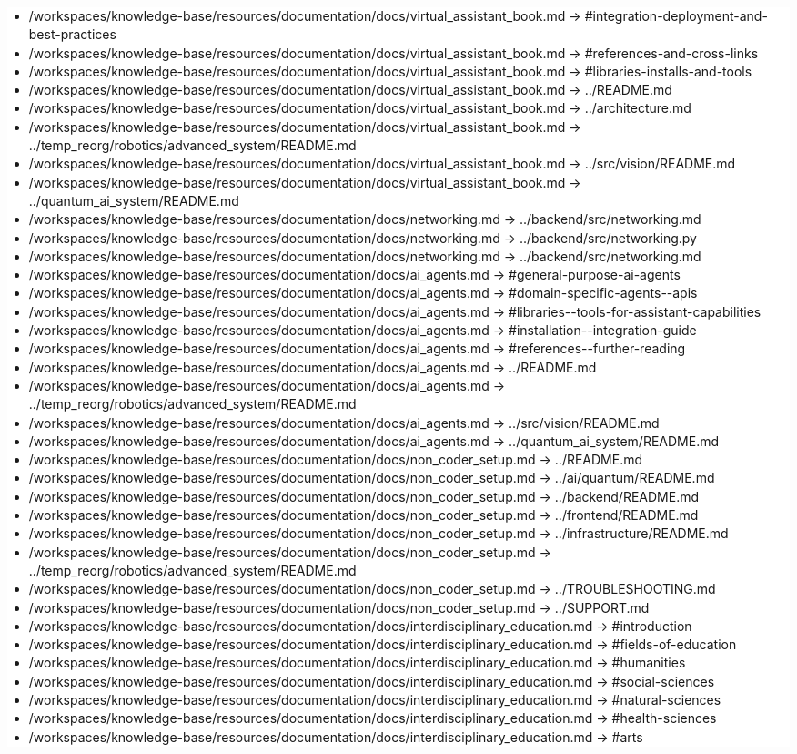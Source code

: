 - /workspaces/knowledge-base/resources/documentation/docs/virtual_assistant_book.md -> #integration-deployment-and-best-practices
- /workspaces/knowledge-base/resources/documentation/docs/virtual_assistant_book.md -> #references-and-cross-links
- /workspaces/knowledge-base/resources/documentation/docs/virtual_assistant_book.md -> #libraries-installs-and-tools
- /workspaces/knowledge-base/resources/documentation/docs/virtual_assistant_book.md -> ../README.md
- /workspaces/knowledge-base/resources/documentation/docs/virtual_assistant_book.md -> ../architecture.md
- /workspaces/knowledge-base/resources/documentation/docs/virtual_assistant_book.md -> ../temp_reorg/robotics/advanced_system/README.md
- /workspaces/knowledge-base/resources/documentation/docs/virtual_assistant_book.md -> ../src/vision/README.md
- /workspaces/knowledge-base/resources/documentation/docs/virtual_assistant_book.md -> ../quantum_ai_system/README.md
- /workspaces/knowledge-base/resources/documentation/docs/networking.md -> ../backend/src/networking.md
- /workspaces/knowledge-base/resources/documentation/docs/networking.md -> ../backend/src/networking.py
- /workspaces/knowledge-base/resources/documentation/docs/networking.md -> ../backend/src/networking.md
- /workspaces/knowledge-base/resources/documentation/docs/ai_agents.md -> #general-purpose-ai-agents
- /workspaces/knowledge-base/resources/documentation/docs/ai_agents.md -> #domain-specific-agents--apis
- /workspaces/knowledge-base/resources/documentation/docs/ai_agents.md -> #libraries--tools-for-assistant-capabilities
- /workspaces/knowledge-base/resources/documentation/docs/ai_agents.md -> #installation--integration-guide
- /workspaces/knowledge-base/resources/documentation/docs/ai_agents.md -> #references--further-reading
- /workspaces/knowledge-base/resources/documentation/docs/ai_agents.md -> ../README.md
- /workspaces/knowledge-base/resources/documentation/docs/ai_agents.md -> ../temp_reorg/robotics/advanced_system/README.md
- /workspaces/knowledge-base/resources/documentation/docs/ai_agents.md -> ../src/vision/README.md
- /workspaces/knowledge-base/resources/documentation/docs/ai_agents.md -> ../quantum_ai_system/README.md
- /workspaces/knowledge-base/resources/documentation/docs/non_coder_setup.md -> ../README.md
- /workspaces/knowledge-base/resources/documentation/docs/non_coder_setup.md -> ../ai/quantum/README.md
- /workspaces/knowledge-base/resources/documentation/docs/non_coder_setup.md -> ../backend/README.md
- /workspaces/knowledge-base/resources/documentation/docs/non_coder_setup.md -> ../frontend/README.md
- /workspaces/knowledge-base/resources/documentation/docs/non_coder_setup.md -> ../infrastructure/README.md
- /workspaces/knowledge-base/resources/documentation/docs/non_coder_setup.md -> ../temp_reorg/robotics/advanced_system/README.md
- /workspaces/knowledge-base/resources/documentation/docs/non_coder_setup.md -> ../TROUBLESHOOTING.md
- /workspaces/knowledge-base/resources/documentation/docs/non_coder_setup.md -> ../SUPPORT.md
- /workspaces/knowledge-base/resources/documentation/docs/interdisciplinary_education.md -> #introduction
- /workspaces/knowledge-base/resources/documentation/docs/interdisciplinary_education.md -> #fields-of-education
- /workspaces/knowledge-base/resources/documentation/docs/interdisciplinary_education.md -> #humanities
- /workspaces/knowledge-base/resources/documentation/docs/interdisciplinary_education.md -> #social-sciences
- /workspaces/knowledge-base/resources/documentation/docs/interdisciplinary_education.md -> #natural-sciences
- /workspaces/knowledge-base/resources/documentation/docs/interdisciplinary_education.md -> #health-sciences
- /workspaces/knowledge-base/resources/documentation/docs/interdisciplinary_education.md -> #arts